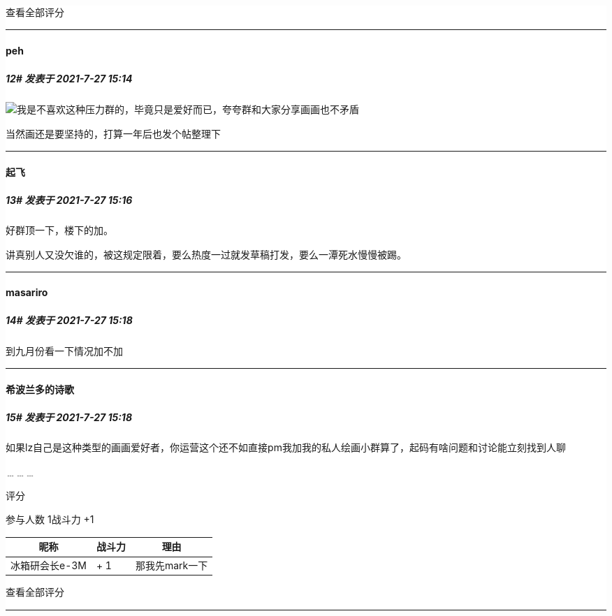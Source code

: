 
查看全部评分


*****

####  peh  
##### 12#       发表于 2021-7-27 15:14


<img src="https://static.saraba1st.com/image/smiley/face2017/004.gif" referrerpolicy="no-referrer">我是不喜欢这种压力群的，毕竟只是爱好而已，夸夸群和大家分享画画也不矛盾

当然画还是要坚持的，打算一年后也发个帖整理下


*****

####  起飞  
##### 13#       发表于 2021-7-27 15:16


好群顶一下，楼下的加。


讲真别人又没欠谁的，被这规定限着，要么热度一过就发草稿打发，要么一潭死水慢慢被踢。


*****

####  masariro  
##### 14#       发表于 2021-7-27 15:18


到九月份看一下情况加不加


*****

####  希波兰多的诗歌  
##### 15#       发表于 2021-7-27 15:18


如果lz自己是这种类型的画画爱好者，你运营这个还不如直接pm我加我的私人绘画小群算了，起码有啥问题和讨论能立刻找到人聊


﹍﹍﹍

评分


 参与人数 1战斗力 +1

|昵称|战斗力|理由|
|----|---|---|
| 冰箱研会长e-3M| + 1|那我先mark一下|


查看全部评分


*****
